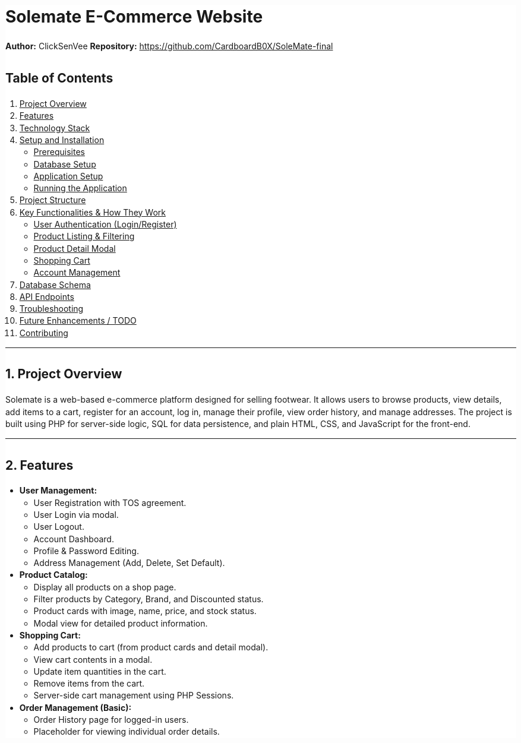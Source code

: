 # Solemate E-Commerce Website

**Author:** ClickSenVee
**Repository:** https://github.com/CardboardB0X/SoleMate-final

## Table of Contents

1.  [Project Overview](#project-overview)
2.  [Features](#features)
3.  [Technology Stack](#technology-stack)
4.  [Setup and Installation](#setup-and-installation)
    *   [Prerequisites](#prerequisites)
    *   [Database Setup](#database-setup)
    *   [Application Setup](#application-setup)
    *   [Running the Application](#running-the-application)
5.  [Project Structure](#project-structure)
6.  [Key Functionalities & How They Work](#key-functionalities--how-they-work)
    *   [User Authentication (Login/Register)](#user-authentication)
    *   [Product Listing & Filtering](#product-listing--filtering)
    *   [Product Detail Modal](#product-detail-modal)
    *   [Shopping Cart](#shopping-cart)
    *   [Account Management](#account-management)
7.  [Database Schema](#database-schema)
8.  [API Endpoints](#api-endpoints)
9.  [Troubleshooting](#troubleshooting)
10. [Future Enhancements / TODO](#future-enhancements--todo)
11. [Contributing](#contributing)

---

## 1. Project Overview

Solemate is a web-based e-commerce platform designed for selling footwear. It allows users to browse products, view details, add items to a cart, register for an account, log in, manage their profile, view order history, and manage addresses. The project is built using PHP for server-side logic, SQL for data persistence, and plain HTML, CSS, and JavaScript for the front-end.

---

## 2. Features

*   **User Management:**
    *   User Registration with TOS agreement.
    *   User Login via modal.
    *   User Logout.
    *   Account Dashboard.
    *   Profile & Password Editing.
    *   Address Management (Add, Delete, Set Default).
*   **Product Catalog:**
    *   Display all products on a shop page.
    *   Filter products by Category, Brand, and Discounted status.
    *   Product cards with image, name, price, and stock status.
    *   Modal view for detailed product information.
*   **Shopping Cart:**
    *   Add products to cart (from product cards and detail modal).
    *   View cart contents in a modal.
    *   Update item quantities in the cart.
    *   Remove items from the cart.
    *   Server-side cart management using PHP Sessions.
*   **Order Management (Basic):**
    *   Order History page for logged-in users.
    *   Placeholder for viewing individual order details.